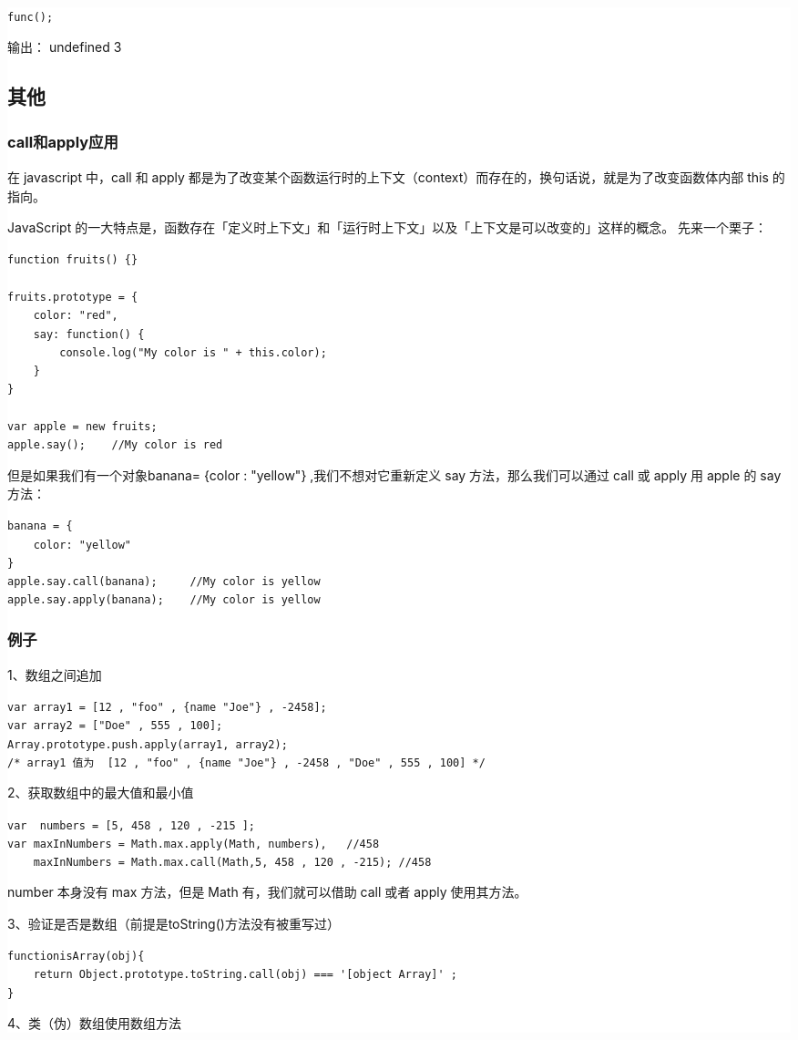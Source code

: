 	func();

输出：
undefined
3

## 其他

### call和apply应用

在 javascript 中，call 和 apply 都是为了改变某个函数运行时的上下文（context）而存在的，换句话说，就是为了改变函数体内部 this 的指向。

JavaScript 的一大特点是，函数存在「定义时上下文」和「运行时上下文」以及「上下文是可以改变的」这样的概念。
先来一个栗子：

	function fruits() {}
	 
	fruits.prototype = {
	    color: "red",
	    say: function() {
	        console.log("My color is " + this.color);
	    }
	}
	 
	var apple = new fruits;
	apple.say();    //My color is red


 但是如果我们有一个对象banana= {color : "yellow"} ,我们不想对它重新定义 say 方法，那么我们可以通过 call 或 apply 用 apple 的 say 方法：

	banana = {
	    color: "yellow"
	}
	apple.say.call(banana);     //My color is yellow
	apple.say.apply(banana);    //My color is yellow

### 例子

1、数组之间追加

	var array1 = [12 , "foo" , {name "Joe"} , -2458]; 
	var array2 = ["Doe" , 555 , 100]; 
	Array.prototype.push.apply(array1, array2); 
	/* array1 值为  [12 , "foo" , {name "Joe"} , -2458 , "Doe" , 555 , 100] */

2、获取数组中的最大值和最小值

	var  numbers = [5, 458 , 120 , -215 ]; 
	var maxInNumbers = Math.max.apply(Math, numbers),   //458
	    maxInNumbers = Math.max.call(Math,5, 458 , 120 , -215); //458

number 本身没有 max 方法，但是 Math 有，我们就可以借助 call 或者 apply 使用其方法。

3、验证是否是数组（前提是toString()方法没有被重写过）

	functionisArray(obj){ 
	    return Object.prototype.toString.call(obj) === '[object Array]' ;
	}
4、类（伪）数组使用数组方法

